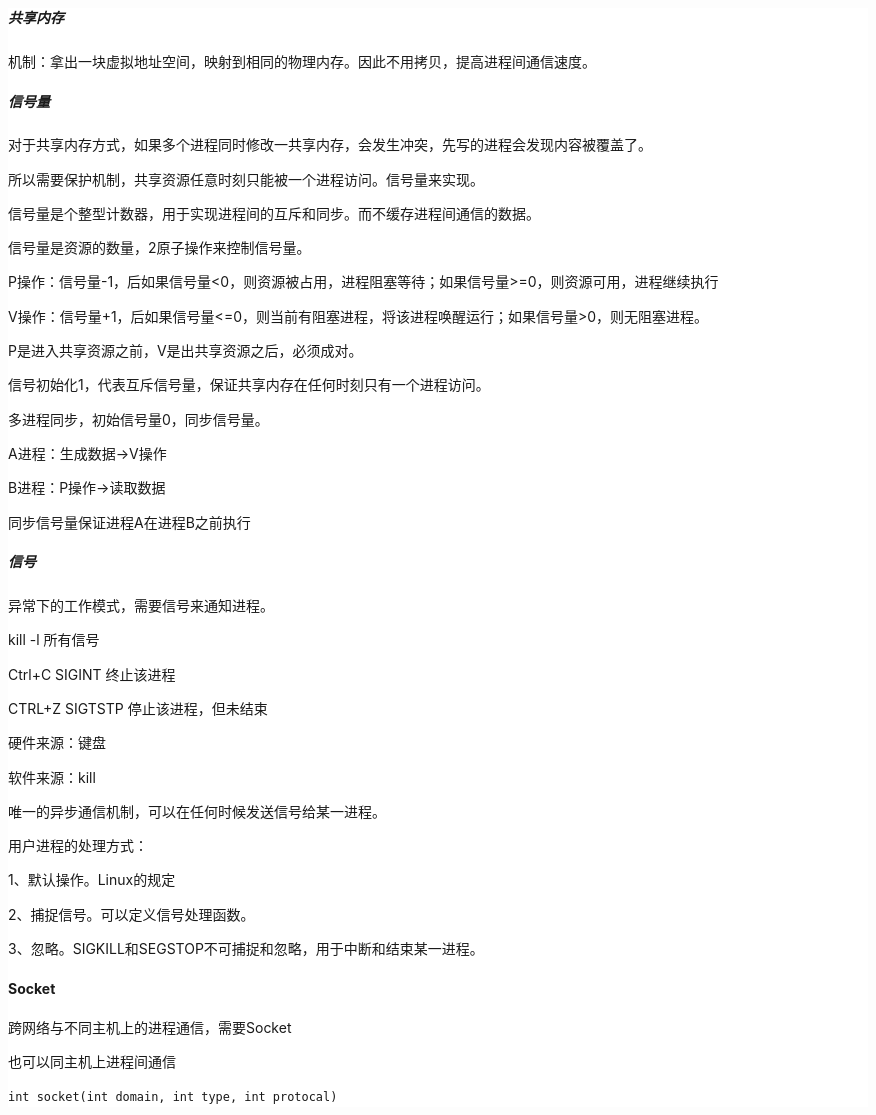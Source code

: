 ##### 共享内存

机制：拿出一块虚拟地址空间，映射到相同的物理内存。因此不用拷贝，提高进程间通信速度。

##### 信号量

对于共享内存方式，如果多个进程同时修改一共享内存，会发生冲突，先写的进程会发现内容被覆盖了。

所以需要保护机制，共享资源任意时刻只能被一个进程访问。信号量来实现。

信号量是个整型计数器，用于实现进程间的互斥和同步。而不缓存进程间通信的数据。

信号量是资源的数量，2原子操作来控制信号量。

P操作：信号量-1，后如果信号量<0，则资源被占用，进程阻塞等待；如果信号量>=0，则资源可用，进程继续执行

V操作：信号量+1，后如果信号量<=0，则当前有阻塞进程，将该进程唤醒运行；如果信号量>0，则无阻塞进程。

P是进入共享资源之前，V是出共享资源之后，必须成对。

信号初始化1，代表互斥信号量，保证共享内存在任何时刻只有一个进程访问。

多进程同步，初始信号量0，同步信号量。

A进程：生成数据->V操作

B进程：P操作->读取数据

同步信号量保证进程A在进程B之前执行

##### 信号

异常下的工作模式，需要信号来通知进程。

kill -l 所有信号

Ctrl+C SIGINT 终止该进程

CTRL+Z SIGTSTP 停止该进程，但未结束

硬件来源：键盘

软件来源：kill

唯一的异步通信机制，可以在任何时候发送信号给某一进程。

用户进程的处理方式：

1、默认操作。Linux的规定

2、捕捉信号。可以定义信号处理函数。

3、忽略。SIGKILL和SEGSTOP不可捕捉和忽略，用于中断和结束某一进程。



#### Socket

跨网络与不同主机上的进程通信，需要Socket

也可以同主机上进程间通信

```
int socket(int domain, int type, int protocal)
```
